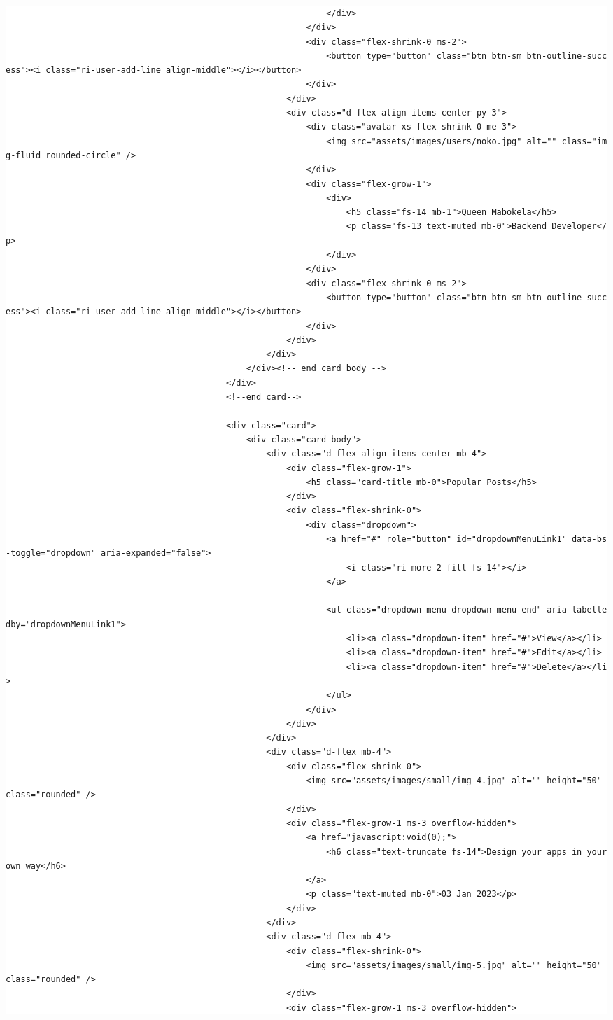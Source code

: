                                                                    </div>
                                                                </div>
                                                                <div class="flex-shrink-0 ms-2">
                                                                    <button type="button" class="btn btn-sm btn-outline-success"><i class="ri-user-add-line align-middle"></i></button>
                                                                </div>
                                                            </div>
                                                            <div class="d-flex align-items-center py-3">
                                                                <div class="avatar-xs flex-shrink-0 me-3">
                                                                    <img src="assets/images/users/noko.jpg" alt="" class="img-fluid rounded-circle" />
                                                                </div>
                                                                <div class="flex-grow-1">
                                                                    <div>
                                                                        <h5 class="fs-14 mb-1">Queen Mabokela</h5>
                                                                        <p class="fs-13 text-muted mb-0">Backend Developer</p>
                                                                    </div>
                                                                </div>
                                                                <div class="flex-shrink-0 ms-2">
                                                                    <button type="button" class="btn btn-sm btn-outline-success"><i class="ri-user-add-line align-middle"></i></button>
                                                                </div>
                                                            </div>
                                                        </div>
                                                    </div><!-- end card body -->
                                                </div>
                                                <!--end card-->

                                                <div class="card">
                                                    <div class="card-body">
                                                        <div class="d-flex align-items-center mb-4">
                                                            <div class="flex-grow-1">
                                                                <h5 class="card-title mb-0">Popular Posts</h5>
                                                            </div>
                                                            <div class="flex-shrink-0">
                                                                <div class="dropdown">
                                                                    <a href="#" role="button" id="dropdownMenuLink1" data-bs-toggle="dropdown" aria-expanded="false">
                                                                        <i class="ri-more-2-fill fs-14"></i>
                                                                    </a>

                                                                    <ul class="dropdown-menu dropdown-menu-end" aria-labelledby="dropdownMenuLink1">
                                                                        <li><a class="dropdown-item" href="#">View</a></li>
                                                                        <li><a class="dropdown-item" href="#">Edit</a></li>
                                                                        <li><a class="dropdown-item" href="#">Delete</a></li>
                                                                    </ul>
                                                                </div>
                                                            </div>
                                                        </div>
                                                        <div class="d-flex mb-4">
                                                            <div class="flex-shrink-0">
                                                                <img src="assets/images/small/img-4.jpg" alt="" height="50" class="rounded" />
                                                            </div>
                                                            <div class="flex-grow-1 ms-3 overflow-hidden">
                                                                <a href="javascript:void(0);">
                                                                    <h6 class="text-truncate fs-14">Design your apps in your own way</h6>
                                                                </a>
                                                                <p class="text-muted mb-0">03 Jan 2023</p>
                                                            </div>
                                                        </div>
                                                        <div class="d-flex mb-4">
                                                            <div class="flex-shrink-0">
                                                                <img src="assets/images/small/img-5.jpg" alt="" height="50" class="rounded" />
                                                            </div>
                                                            <div class="flex-grow-1 ms-3 overflow-hidden">